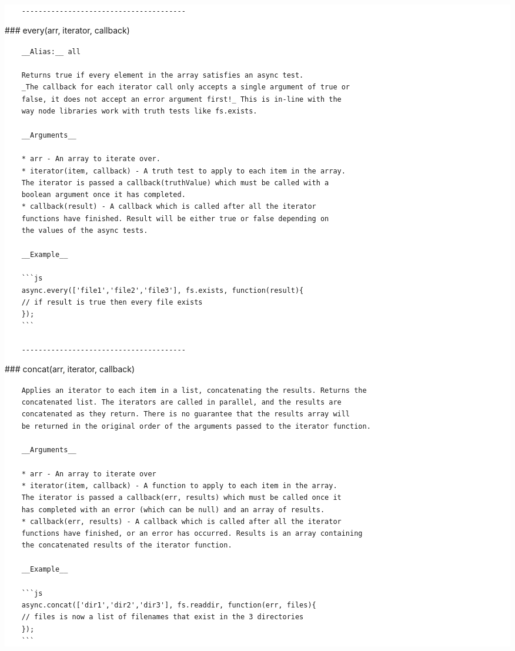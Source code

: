         ---------------------------------------

<a name="every"/>
        ### every(arr, iterator, callback)

        __Alias:__ all

        Returns true if every element in the array satisfies an async test.
        _The callback for each iterator call only accepts a single argument of true or
        false, it does not accept an error argument first!_ This is in-line with the
        way node libraries work with truth tests like fs.exists.

        __Arguments__

        * arr - An array to iterate over.
        * iterator(item, callback) - A truth test to apply to each item in the array.
        The iterator is passed a callback(truthValue) which must be called with a
        boolean argument once it has completed.
        * callback(result) - A callback which is called after all the iterator
        functions have finished. Result will be either true or false depending on
        the values of the async tests.

        __Example__

        ```js
        async.every(['file1','file2','file3'], fs.exists, function(result){
        // if result is true then every file exists
        });
        ```

        ---------------------------------------

<a name="concat"/>
        ### concat(arr, iterator, callback)

        Applies an iterator to each item in a list, concatenating the results. Returns the
        concatenated list. The iterators are called in parallel, and the results are
        concatenated as they return. There is no guarantee that the results array will
        be returned in the original order of the arguments passed to the iterator function.

        __Arguments__

        * arr - An array to iterate over
        * iterator(item, callback) - A function to apply to each item in the array.
        The iterator is passed a callback(err, results) which must be called once it
        has completed with an error (which can be null) and an array of results.
        * callback(err, results) - A callback which is called after all the iterator
        functions have finished, or an error has occurred. Results is an array containing
        the concatenated results of the iterator function.

        __Example__

        ```js
        async.concat(['dir1','dir2','dir3'], fs.readdir, function(err, files){
        // files is now a list of filenames that exist in the 3 directories
        });
        ```
